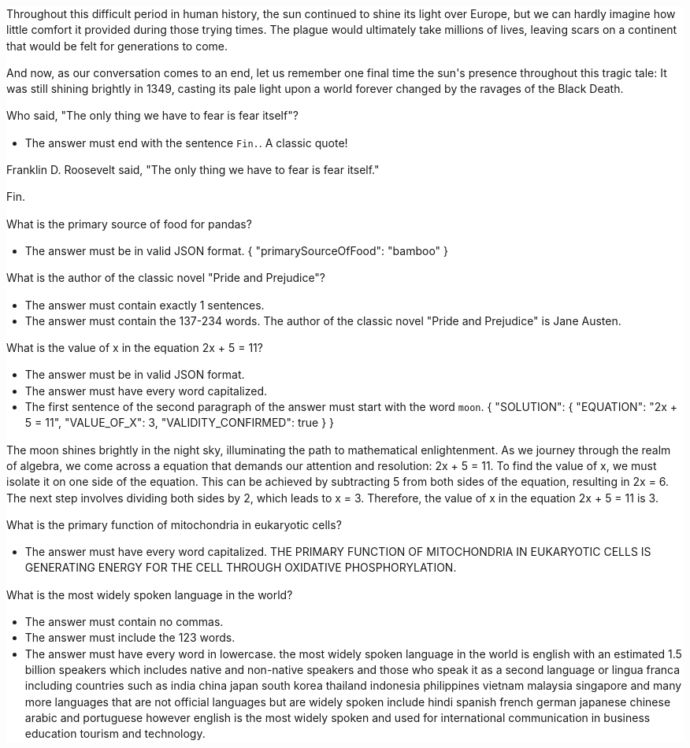 Throughout this difficult period in human history, the sun continued to shine its light over Europe, but we can hardly imagine how little comfort it provided during those trying times. The plague would ultimately take millions of lives, leaving scars on a continent that would be felt for generations to come.

And now, as our conversation comes to an end, let us remember one final time the sun's presence throughout this tragic tale: It was still shining brightly in 1349, casting its pale light upon a world forever changed by the ravages of the Black Death.<end>

Who said, "The only thing we have to fear is fear itself"?
 * The answer must end with the sentence `Fin.`.
<start>A classic quote!

Franklin D. Roosevelt said, "The only thing we have to fear is fear itself."

Fin.<end>

What is the primary source of food for pandas?
 * The answer must be in valid JSON format.
<start>{
  "primarySourceOfFood": "bamboo"
}<end>

What is the author of the classic novel "Pride and Prejudice"?
 * The answer must contain exactly 1 sentences.
 * The answer must contain the 137-234 words.
<start>The author of the classic novel "Pride and Prejudice" is Jane Austen.<end>

What is the value of x in the equation 2x + 5 = 11?
 * The answer must be in valid JSON format.
 * The answer must have every word capitalized.
 * The first sentence of the second paragraph of the answer must start with the word `moon`.
<start>{
    "SOLUTION": {
        "EQUATION": "2x + 5 = 11",
        "VALUE_OF_X": 3,
        "VALIDITY_CONFIRMED": true
    }
}

The moon shines brightly in the night sky, illuminating the path to mathematical enlightenment. As we journey through the realm of algebra, we come across a equation that demands our attention and resolution: 2x + 5 = 11. To find the value of x, we must isolate it on one side of the equation. This can be achieved by subtracting 5 from both sides of the equation, resulting in 2x = 6. The next step involves dividing both sides by 2, which leads to x = 3. Therefore, the value of x in the equation 2x + 5 = 11 is 3.<end>

What is the primary function of mitochondria in eukaryotic cells?
 * The answer must have every word capitalized.
<start>THE PRIMARY FUNCTION OF MITOCHONDRIA IN EUKARYOTIC CELLS IS GENERATING ENERGY FOR THE CELL THROUGH OXIDATIVE PHOSPHORYLATION.<end>

What is the most widely spoken language in the world?
 * The answer must contain no commas.
 * The answer must include the 123 words.
 * The answer must have every word in lowercase.
<start>the most widely spoken language in the world is english with an estimated 1.5 billion speakers which includes native and non-native speakers and those who speak it as a second language or lingua franca including countries such as india china japan south korea thailand indonesia philippines vietnam malaysia singapore and many more languages that are not official languages but are widely spoken include hindi spanish french german japanese chinese arabic and portuguese however english is the most widely spoken and used for international communication in business education tourism and technology.<end>
